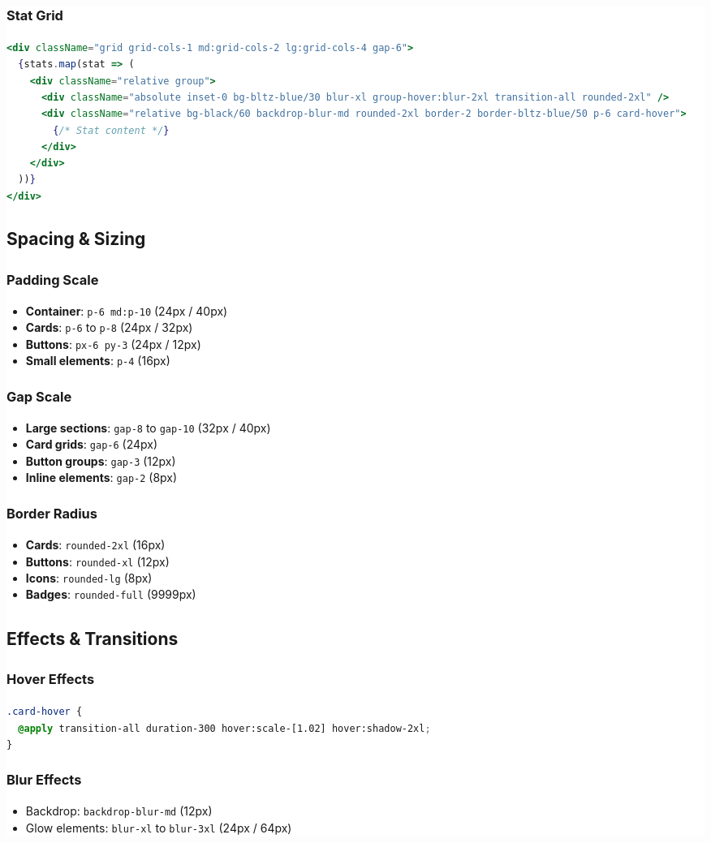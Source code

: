 ### Stat Grid
```jsx
<div className="grid grid-cols-1 md:grid-cols-2 lg:grid-cols-4 gap-6">
  {stats.map(stat => (
    <div className="relative group">
      <div className="absolute inset-0 bg-bltz-blue/30 blur-xl group-hover:blur-2xl transition-all rounded-2xl" />
      <div className="relative bg-black/60 backdrop-blur-md rounded-2xl border-2 border-bltz-blue/50 p-6 card-hover">
        {/* Stat content */}
      </div>
    </div>
  ))}
</div>
```

## Spacing & Sizing

### Padding Scale
- **Container**: `p-6 md:p-10` (24px / 40px)
- **Cards**: `p-6` to `p-8` (24px / 32px)
- **Buttons**: `px-6 py-3` (24px / 12px)
- **Small elements**: `p-4` (16px)

### Gap Scale
- **Large sections**: `gap-8` to `gap-10` (32px / 40px)
- **Card grids**: `gap-6` (24px)
- **Button groups**: `gap-3` (12px)
- **Inline elements**: `gap-2` (8px)

### Border Radius
- **Cards**: `rounded-2xl` (16px)
- **Buttons**: `rounded-xl` (12px)
- **Icons**: `rounded-lg` (8px)
- **Badges**: `rounded-full` (9999px)

## Effects & Transitions

### Hover Effects
```css
.card-hover {
  @apply transition-all duration-300 hover:scale-[1.02] hover:shadow-2xl;
}
```

### Blur Effects
- Backdrop: `backdrop-blur-md` (12px)
- Glow elements: `blur-xl` to `blur-3xl` (24px / 64px)
